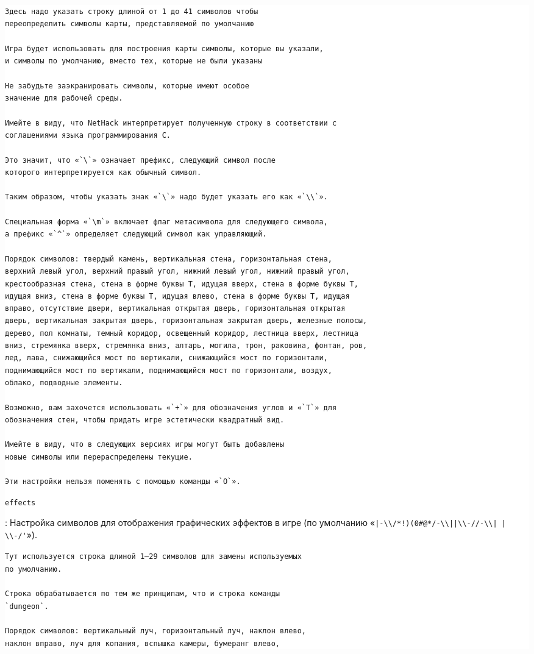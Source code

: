     Здесь надо указать строку длиной от 1 до 41 символов чтобы
	переопределить символы карты, представляемой по умолчанию

    Игра будет использовать для построения карты символы, которые вы указали,
	и символы по умолчанию, вместо тех, которые не были указаны

    Не забудьте заэкранировать символы, которые имеют особое
	значение для рабочей среды.

    Имейте в виду, что NetHack интерпретирует полученную строку в соответствии с
	соглашениями языка программирования C.

    Это значит, что «`\`» означает префикс, следующий символ после
	которого интерпретируется как обычный символ.

    Таким образом, чтобы указать знак «`\`» надо будет указать его как «`\\`».

    Специальная форма «`\m`» включает флаг метасимвола для следующего символа,
	а префикс «`^`» определяет следующий символ как управляющий.

    Порядок символов: твердый камень, вертикальная стена, горизонтальная стена,
	верхний левый угол, верхний правый угол, нижний левый угол, нижний правый угол,
	крестообразная стена, стена в форме буквы Т, идущая вверх, стена в форме буквы Т,
	идущая вниз, стена в форме буквы Т, идущая влево, стена в форме буквы Т, идущая
	вправо, отсутствие двери, вертикальная открытая дверь, горизонтальная открытая
	дверь, вертикальная закрытая дверь, горизонтальная закрытая дверь, железные полосы,
	дерево, пол комнаты, темный коридор, освещенный коридор, лестница вверх, лестница
	вниз, стремянка вверх, стремянка вниз, алтарь, могила, трон, раковина, фонтан, ров,
	лед, лава, снижающийся мост по вертикали, снижающийся мост по горизонтали,
	поднимающийся мост по вертикали, поднимающийся мост по горизонтали, воздух,
	облако, подводные элементы.

    Возможно, вам захочется использовать «`+`» для обозначения углов и «`Т`» для
	обозначения стен, чтобы придать игре эстетически квадратный вид.

    Имейте в виду, что в следующих версиях игры могут быть добавлены
	новые символы или перераспределены текущие.

    Эти настройки нельзя поменять с помощью команды «`O`».

`effects`

:   Настройка символов для отображения графических эффектов в игре (по
    умолчанию «`|-\\/*!)(0#@*/-\\||\\-//-\\| |\\-/'`»).

    Тут используется строка длиной 1—29 символов для замены используемых
    по умолчанию.

    Строка обрабатывается по тем же принципам, что и строка команды
    `dungeon`.

    Порядок символов: вертикальный луч, горизонтальный луч, наклон влево,
    наклон вправо, луч для копания, вспышка камеры, бумеранг влево,
